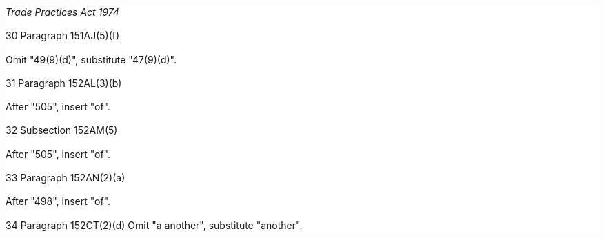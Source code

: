 _Trade Practices Act 1974_

30  Paragraph 151AJ(5)(f)

Omit "49(9)(d)", substitute "47(9)(d)".

31  Paragraph 152AL(3)(b)

After "505", insert "of".

32  Subsection 152AM(5)

After "505", insert "of".

33  Paragraph 152AN(2)(a)

After "498", insert "of".

34  Paragraph 152CT(2)(d)
 Omit "a another", substitute "another". 

</def>

</def>

</def>

</def></def></def>


